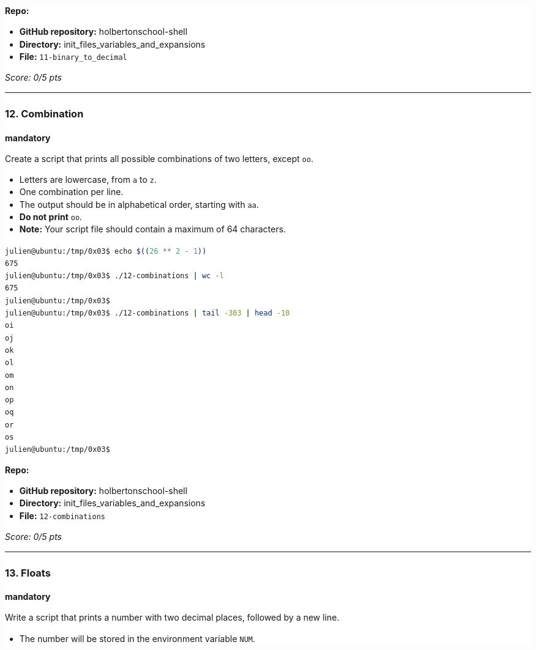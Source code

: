 **Repo:**
- **GitHub repository:** holbertonschool-shell  
- **Directory:** init_files_variables_and_expansions  
- **File:** `11-binary_to_decimal`

*Score: 0/5 pts*

---

### 12. Combination
**mandatory**

Create a script that prints all possible combinations of two letters, except `oo`.

- Letters are lowercase, from `a` to `z`.
- One combination per line.
- The output should be in alphabetical order, starting with `aa`.
- **Do not print** `oo`.
- **Note:** Your script file should contain a maximum of 64 characters.

```bash
julien@ubuntu:/tmp/0x03$ echo $((26 ** 2 - 1))
675
julien@ubuntu:/tmp/0x03$ ./12-combinations | wc -l
675
julien@ubuntu:/tmp/0x03$
julien@ubuntu:/tmp/0x03$ ./12-combinations | tail -303 | head -10
oi
oj
ok
ol
om
on
op
oq
or
os
julien@ubuntu:/tmp/0x03$
```

**Repo:**
- **GitHub repository:** holbertonschool-shell  
- **Directory:** init_files_variables_and_expansions  
- **File:** `12-combinations`

*Score: 0/5 pts*

---

### 13. Floats
**mandatory**

Write a script that prints a number with two decimal places, followed by a new line.

- The number will be stored in the environment variable `NUM`.
